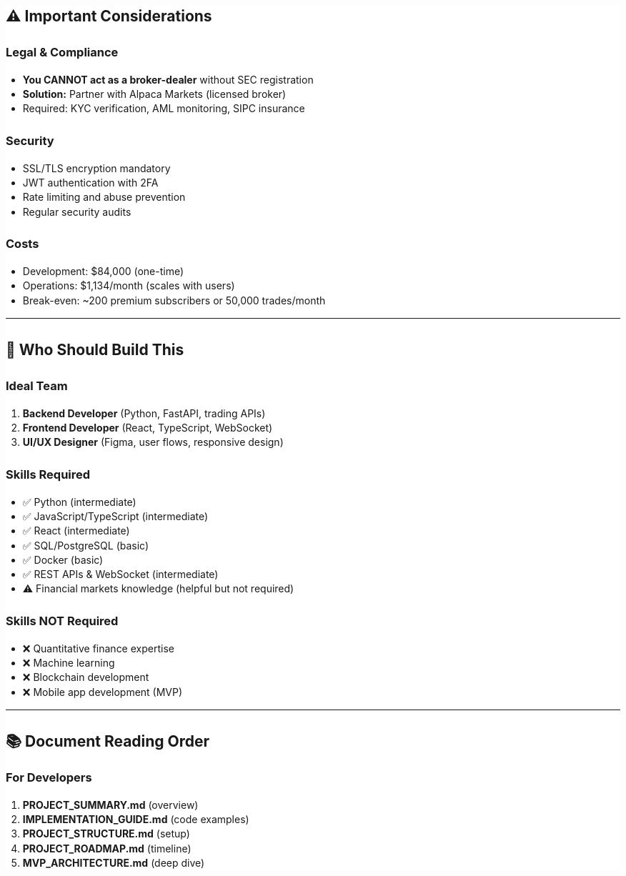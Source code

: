 
## ⚠️ Important Considerations

### Legal & Compliance
- **You CANNOT act as a broker-dealer** without SEC registration
- **Solution:** Partner with Alpaca Markets (licensed broker)
- Required: KYC verification, AML monitoring, SIPC insurance

### Security
- SSL/TLS encryption mandatory
- JWT authentication with 2FA
- Rate limiting and abuse prevention
- Regular security audits

### Costs
- Development: $84,000 (one-time)
- Operations: $1,134/month (scales with users)
- Break-even: ~200 premium subscribers or 50,000 trades/month

---

## 🤝 Who Should Build This

### Ideal Team
1. **Backend Developer** (Python, FastAPI, trading APIs)
2. **Frontend Developer** (React, TypeScript, WebSocket)
3. **UI/UX Designer** (Figma, user flows, responsive design)

### Skills Required
- ✅ Python (intermediate)
- ✅ JavaScript/TypeScript (intermediate)
- ✅ React (intermediate)
- ✅ SQL/PostgreSQL (basic)
- ✅ Docker (basic)
- ✅ REST APIs & WebSocket (intermediate)
- ⚠️ Financial markets knowledge (helpful but not required)

### Skills NOT Required
- ❌ Quantitative finance expertise
- ❌ Machine learning
- ❌ Blockchain development
- ❌ Mobile app development (MVP)

---

## 📚 Document Reading Order

### For Developers
1. **PROJECT_SUMMARY.md** (overview)
2. **IMPLEMENTATION_GUIDE.md** (code examples)
3. **PROJECT_STRUCTURE.md** (setup)
4. **PROJECT_ROADMAP.md** (timeline)
5. **MVP_ARCHITECTURE.md** (deep dive)

